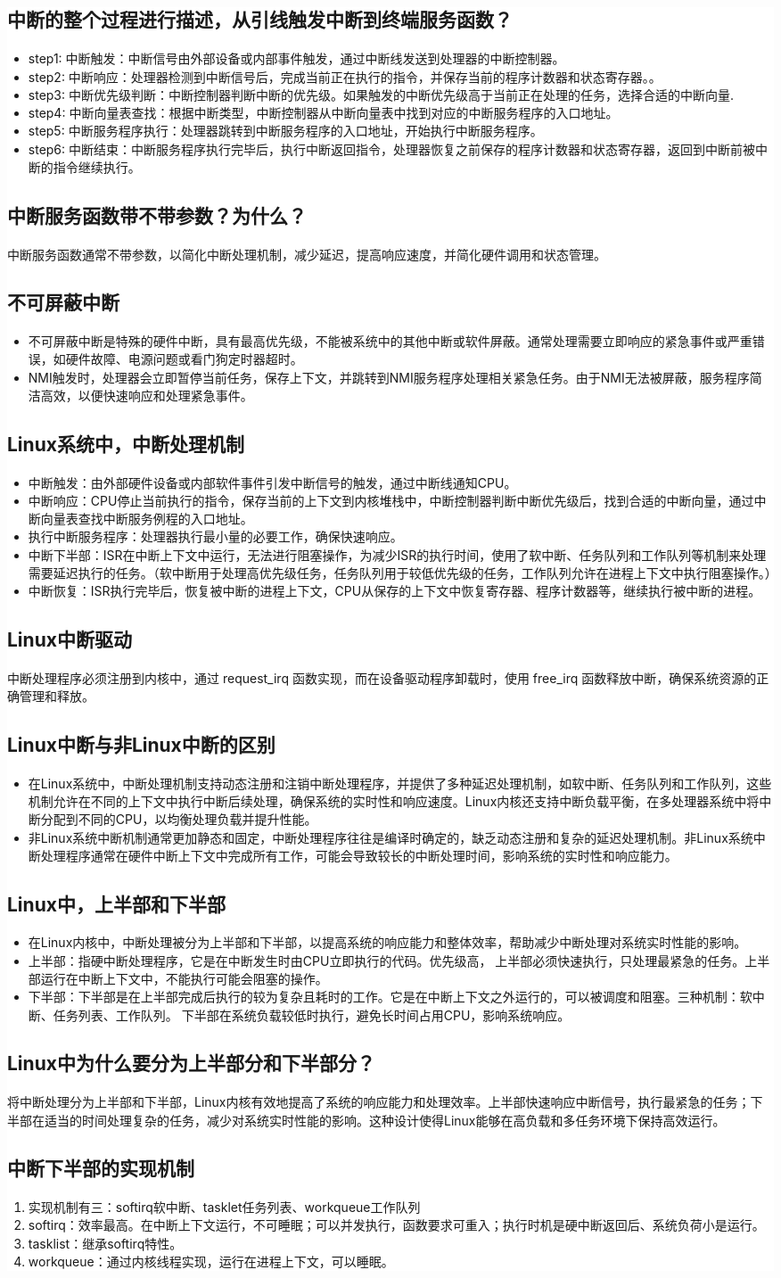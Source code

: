 ## 中断的整个过程进行描述，从引线触发中断到终端服务函数？
- step1: 中断触发：中断信号由外部设备或内部事件触发，通过中断线发送到处理器的中断控制器。
- step2: 中断响应：处理器检测到中断信号后，完成当前正在执行的指令，并保存当前的程序计数器和状态寄存器。。
- step3: 中断优先级判断：中断控制器判断中断的优先级。如果触发的中断优先级高于当前正在处理的任务，选择合适的中断向量.
- step4: 中断向量表查找：根据中断类型，中断控制器从中断向量表中找到对应的中断服务程序的入口地址。
- step5: 中断服务程序执行：处理器跳转到中断服务程序的入口地址，开始执行中断服务程序。
- step6: 中断结束：中断服务程序执行完毕后，执行中断返回指令，处理器恢复之前保存的程序计数器和状态寄存器，返回到中断前被中断的指令继续执行。  
  
## 中断服务函数带不带参数？为什么？
中断服务函数通常不带参数，以简化中断处理机制，减少延迟，提高响应速度，并简化硬件调用和状态管理。
  
## 不可屏蔽中断
  - 不可屏蔽中断是特殊的硬件中断，具有最高优先级，不能被系统中的其他中断或软件屏蔽。通常处理需要立即响应的紧急事件或严重错误，如硬件故障、电源问题或看门狗定时器超时。
  - NMI触发时，处理器会立即暂停当前任务，保存上下文，并跳转到NMI服务程序处理相关紧急任务。由于NMI无法被屏蔽，服务程序简洁高效，以便快速响应和处理紧急事件。
  
## Linux系统中，中断处理机制
  - 中断触发：由外部硬件设备或内部软件事件引发中断信号的触发，通过中断线通知CPU。
  - 中断响应：CPU停止当前执行的指令，保存当前的上下文到内核堆栈中，中断控制器判断中断优先级后，找到合适的中断向量，通过中断向量表查找中断服务例程的入口地址。
  - 执行中断服务程序：处理器执行最小量的必要工作，确保快速响应。
  - 中断下半部：ISR在中断上下文中运行，无法进行阻塞操作，为减少ISR的执行时间，使用了软中断、任务队列和工作队列等机制来处理需要延迟执行的任务。（软中断用于处理高优先级任务，任务队列用于较低优先级的任务，工作队列允许在进程上下文中执行阻塞操作。）
  - 中断恢复：ISR执行完毕后，恢复被中断的进程上下文，CPU从保存的上下文中恢复寄存器、程序计数器等，继续执行被中断的进程。


## Linux中断驱动
中断处理程序必须注册到内核中，通过 request_irq 函数实现，而在设备驱动程序卸载时，使用 free_irq 函数释放中断，确保系统资源的正确管理和释放。
    
## Linux中断与非Linux中断的区别
  - 在Linux系统中，中断处理机制支持动态注册和注销中断处理程序，并提供了多种延迟处理机制，如软中断、任务队列和工作队列，这些机制允许在不同的上下文中执行中断后续处理，确保系统的实时性和响应速度。Linux内核还支持中断负载平衡，在多处理器系统中将中断分配到不同的CPU，以均衡处理负载并提升性能。
  - 非Linux系统中断机制通常更加静态和固定，中断处理程序往往是编译时确定的，缺乏动态注册和复杂的延迟处理机制。非Linux系统中断处理程序通常在硬件中断上下文中完成所有工作，可能会导致较长的中断处理时间，影响系统的实时性和响应能力。

## Linux中，上半部和下半部
- 在Linux内核中，中断处理被分为上半部和下半部，以提高系统的响应能力和整体效率，帮助减少中断处理对系统实时性能的影响。
- 上半部：指硬中断处理程序，它是在中断发生时由CPU立即执行的代码。优先级高， 上半部必须快速执行，只处理最紧急的任务。上半部运行在中断上下文中，不能执行可能会阻塞的操作。
- 下半部：下半部是在上半部完成后执行的较为复杂且耗时的工作。它是在中断上下文之外运行的，可以被调度和阻塞。三种机制：软中断、任务列表、工作队列。
  下半部在系统负载较低时执行，避免长时间占用CPU，影响系统响应。

## Linux中为什么要分为上半部分和下半部分？
将中断处理分为上半部和下半部，Linux内核有效地提高了系统的响应能力和处理效率。上半部快速响应中断信号，执行最紧急的任务；下半部在适当的时间处理复杂的任务，减少对系统实时性能的影响。这种设计使得Linux能够在高负载和多任务环境下保持高效运行。

## 中断下半部的实现机制
1. 实现机制有三：softirq软中断、tasklet任务列表、workqueue工作队列
2. softirq：效率最高。在中断上下文运行，不可睡眠；可以并发执行，函数要求可重入；执行时机是硬中断返回后、系统负荷小是运行。
3. tasklist：继承softirq特性。
4. workqueue：通过内核线程实现，运行在进程上下文，可以睡眠。
